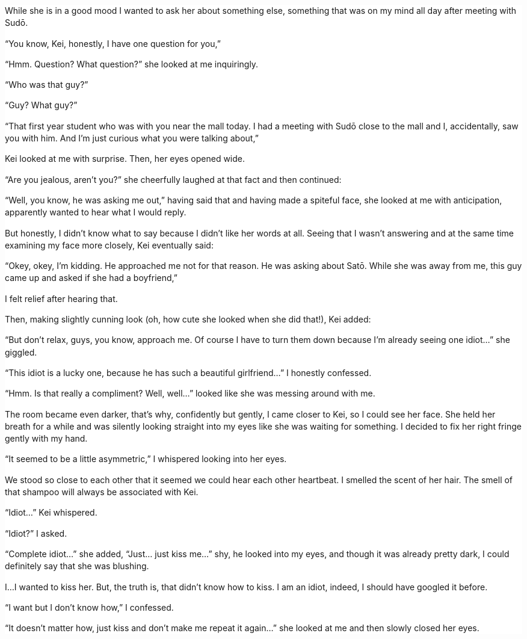 <p>While she is in a good mood I wanted to ask her about something else, something that was on my mind all day after meeting with Sudō.</p>

<p>“You know, Kei, honestly, I have one question for you,”</p>

<p>“Hmm. Question? What question?” she looked at me inquiringly.</p>

<p>“Who was that guy?”</p>

<p>“Guy? What guy?”</p>

<p>“That first year student who was with you near the mall today. I had a meeting with Sudō close to the mall and I, accidentally, saw you with him. And I’m just curious what you were talking about,”</p>

<p>Kei looked at me with surprise. Then, her eyes opened wide.</p>

<p>“Are you jealous, aren’t you?” she cheerfully laughed at that fact and then continued:</p>

<p>“Well, you know, he was asking me out,” having said that and having made a spiteful face, she looked at me with anticipation, apparently wanted to hear what I would reply.</p>

<p>But honestly, I didn’t know what to say because I didn’t like her words at all. Seeing that I wasn’t answering and at the same time examining my face more closely, Kei eventually said:</p>

<p>“Okey, okey, I’m kidding. He approached me not for that reason. He was asking about Satō. While she was away from me, this guy came up and asked if she had a boyfriend,”</p>

<p>I felt relief after hearing that.</p>

<p>Then, making slightly cunning look (oh, how cute she looked when she did that!), Kei added:</p>

<p>“But don’t relax, guys, you know, approach me. Of course I have to turn them down because I’m already seeing one idiot…” she giggled.</p>

<p>“This idiot is a lucky one, because he has such a beautiful girlfriend…” I honestly confessed.</p>

<p>“Hmm. Is that really a compliment? Well, well…” looked like she was messing around with me.</p>

<p>The room became even darker, that’s why, confidently but gently, I came closer to Kei, so I could see her face. She held her breath for a while and was silently looking straight into my eyes like she was waiting for something. I decided to fix her right fringe gently with my hand.</p>

<p>“It seemed to be a little asymmetric,” I whispered looking into her eyes.</p>

<p>We stood so close to each other that it seemed we could hear each other heartbeat. I smelled the scent of her hair. The smell of that shampoo will always be associated with Kei.</p>

<p>“Idiot…” Kei whispered.</p>

<p>“Idiot?” I asked.</p>

<p>“Complete idiot…” she added, “Just… just kiss me…” shy, he looked into my eyes, and though it was already pretty dark, I could definitely say that she was blushing.</p>

<p>I…I wanted to kiss her. But, the truth is, that didn’t know how to kiss. I am an idiot, indeed, I should have googled it before.</p>

<p>“I want but I don’t know how,” I confessed.</p>

<p>“It doesn’t matter how, just kiss and don’t make me repeat it again…” she looked at me and then slowly closed her eyes.</p>
